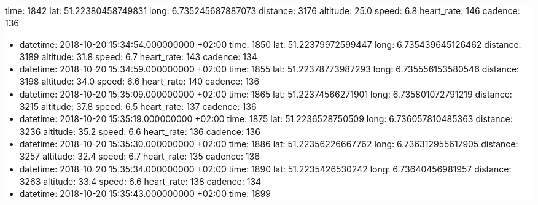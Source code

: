   time: 1842
  lat: 51.22380458749831
  long: 6.735245687887073
  distance: 3176
  altitude: 25.0
  speed: 6.8
  heart_rate: 146
  cadence: 136
- datetime: 2018-10-20 15:34:54.000000000 +02:00
  time: 1850
  lat: 51.22379972599447
  long: 6.735439645126462
  distance: 3189
  altitude: 31.8
  speed: 6.7
  heart_rate: 143
  cadence: 134
- datetime: 2018-10-20 15:34:59.000000000 +02:00
  time: 1855
  lat: 51.22378773987293
  long: 6.735556153580546
  distance: 3198
  altitude: 34.0
  speed: 6.6
  heart_rate: 140
  cadence: 136
- datetime: 2018-10-20 15:35:09.000000000 +02:00
  time: 1865
  lat: 51.22374566271901
  long: 6.735801072791219
  distance: 3215
  altitude: 37.8
  speed: 6.5
  heart_rate: 137
  cadence: 136
- datetime: 2018-10-20 15:35:19.000000000 +02:00
  time: 1875
  lat: 51.2236528750509
  long: 6.736057810485363
  distance: 3236
  altitude: 35.2
  speed: 6.6
  heart_rate: 136
  cadence: 136
- datetime: 2018-10-20 15:35:30.000000000 +02:00
  time: 1886
  lat: 51.22356226667762
  long: 6.736312955617905
  distance: 3257
  altitude: 32.4
  speed: 6.7
  heart_rate: 135
  cadence: 136
- datetime: 2018-10-20 15:35:34.000000000 +02:00
  time: 1890
  lat: 51.2235426530242
  long: 6.73640456981957
  distance: 3263
  altitude: 33.4
  speed: 6.6
  heart_rate: 138
  cadence: 134
- datetime: 2018-10-20 15:35:43.000000000 +02:00
  time: 1899